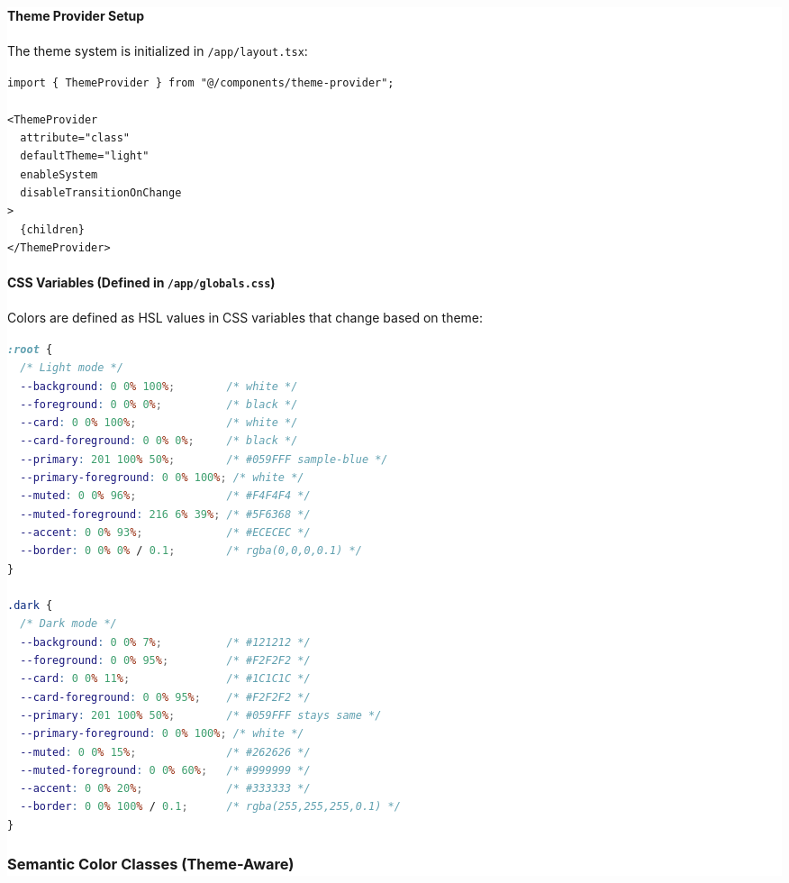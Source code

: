 #### Theme Provider Setup

The theme system is initialized in `/app/layout.tsx`:

```tsx
import { ThemeProvider } from "@/components/theme-provider";

<ThemeProvider
  attribute="class"
  defaultTheme="light"
  enableSystem
  disableTransitionOnChange
>
  {children}
</ThemeProvider>
```

#### CSS Variables (Defined in `/app/globals.css`)

Colors are defined as HSL values in CSS variables that change based on theme:

```css
:root {
  /* Light mode */
  --background: 0 0% 100%;        /* white */
  --foreground: 0 0% 0%;          /* black */
  --card: 0 0% 100%;              /* white */
  --card-foreground: 0 0% 0%;     /* black */
  --primary: 201 100% 50%;        /* #059FFF sample-blue */
  --primary-foreground: 0 0% 100%; /* white */
  --muted: 0 0% 96%;              /* #F4F4F4 */
  --muted-foreground: 216 6% 39%; /* #5F6368 */
  --accent: 0 0% 93%;             /* #ECECEC */
  --border: 0 0% 0% / 0.1;        /* rgba(0,0,0,0.1) */
}

.dark {
  /* Dark mode */
  --background: 0 0% 7%;          /* #121212 */
  --foreground: 0 0% 95%;         /* #F2F2F2 */
  --card: 0 0% 11%;               /* #1C1C1C */
  --card-foreground: 0 0% 95%;    /* #F2F2F2 */
  --primary: 201 100% 50%;        /* #059FFF stays same */
  --primary-foreground: 0 0% 100%; /* white */
  --muted: 0 0% 15%;              /* #262626 */
  --muted-foreground: 0 0% 60%;   /* #999999 */
  --accent: 0 0% 20%;             /* #333333 */
  --border: 0 0% 100% / 0.1;      /* rgba(255,255,255,0.1) */
}
```

### Semantic Color Classes (Theme-Aware)
